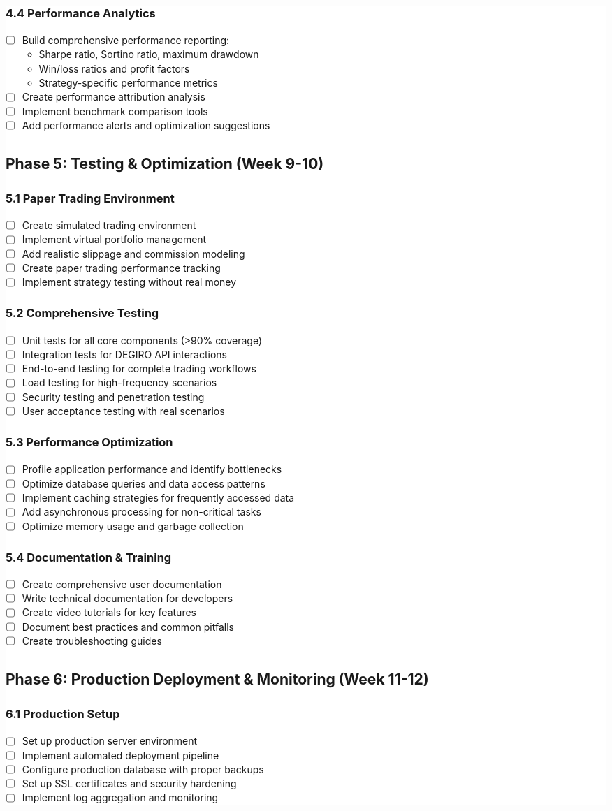 ### 4.4 Performance Analytics
- [ ] Build comprehensive performance reporting:
  - Sharpe ratio, Sortino ratio, maximum drawdown
  - Win/loss ratios and profit factors
  - Strategy-specific performance metrics
- [ ] Create performance attribution analysis
- [ ] Implement benchmark comparison tools
- [ ] Add performance alerts and optimization suggestions

## Phase 5: Testing & Optimization (Week 9-10)

### 5.1 Paper Trading Environment
- [ ] Create simulated trading environment
- [ ] Implement virtual portfolio management
- [ ] Add realistic slippage and commission modeling
- [ ] Create paper trading performance tracking
- [ ] Implement strategy testing without real money

### 5.2 Comprehensive Testing
- [ ] Unit tests for all core components (>90% coverage)
- [ ] Integration tests for DEGIRO API interactions
- [ ] End-to-end testing for complete trading workflows
- [ ] Load testing for high-frequency scenarios
- [ ] Security testing and penetration testing
- [ ] User acceptance testing with real scenarios

### 5.3 Performance Optimization
- [ ] Profile application performance and identify bottlenecks
- [ ] Optimize database queries and data access patterns
- [ ] Implement caching strategies for frequently accessed data
- [ ] Add asynchronous processing for non-critical tasks
- [ ] Optimize memory usage and garbage collection

### 5.4 Documentation & Training
- [ ] Create comprehensive user documentation
- [ ] Write technical documentation for developers
- [ ] Create video tutorials for key features
- [ ] Document best practices and common pitfalls
- [ ] Create troubleshooting guides

## Phase 6: Production Deployment & Monitoring (Week 11-12)

### 6.1 Production Setup
- [ ] Set up production server environment
- [ ] Implement automated deployment pipeline
- [ ] Configure production database with proper backups
- [ ] Set up SSL certificates and security hardening
- [ ] Implement log aggregation and monitoring
